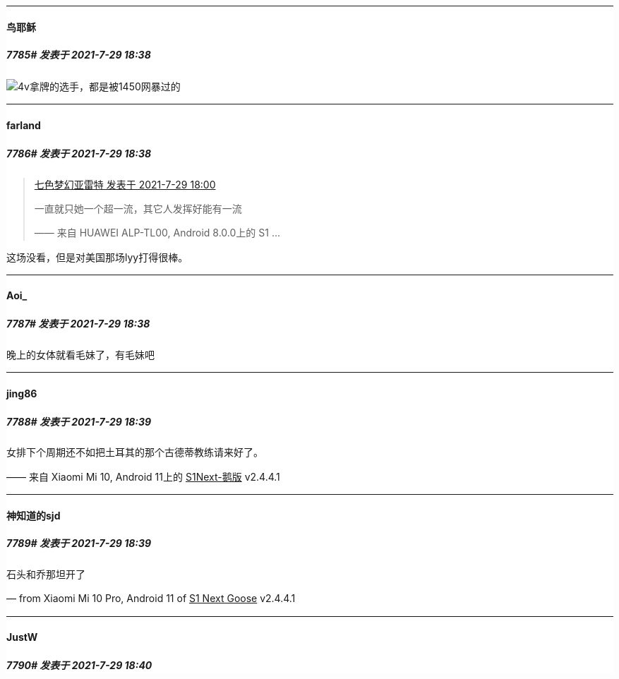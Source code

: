
*****

####  鸟耶稣  
##### 7785#       发表于 2021-7-29 18:38


<img src="https://static.saraba1st.com/image/smiley/face2017/067.png" referrerpolicy="no-referrer">4v拿牌的选手，都是被1450网暴过的


*****

####  farland  
##### 7786#       发表于 2021-7-29 18:38


<blockquote><a href="httphttps://bbs.saraba1st.com/2b/forum.php?mod=redirect&amp;goto=findpost&amp;pid=52151611&amp;ptid=2015306" target="_blank">七色梦幻亚雷特 发表于 2021-7-29 18:00</a>

一直就只她一个超一流，其它人发挥好能有一流


—— 来自 HUAWEI ALP-TL00, Android 8.0.0上的 S1 ...</blockquote>
这场没看，但是对美国那场lyy打得很棒。


*****

####  Aoi_  
##### 7787#       发表于 2021-7-29 18:38


晚上的女体就看毛妹了，有毛妹吧


*****

####  jing86  
##### 7788#       发表于 2021-7-29 18:39


女排下个周期还不如把土耳其的那个古德蒂教练请来好了。

—— 来自 Xiaomi Mi 10, Android 11上的 [S1Next-鹅版](https://github.com/ykrank/S1-Next/releases) v2.4.4.1


*****

####  神知道的sjd  
##### 7789#       发表于 2021-7-29 18:39


石头和乔那坦开了

— from Xiaomi Mi 10 Pro, Android 11 of [S1 Next Goose](https://pan.baidu.com/s/1mi43uRm) v2.4.4.1


*****

####  JustW  
##### 7790#       发表于 2021-7-29 18:40
